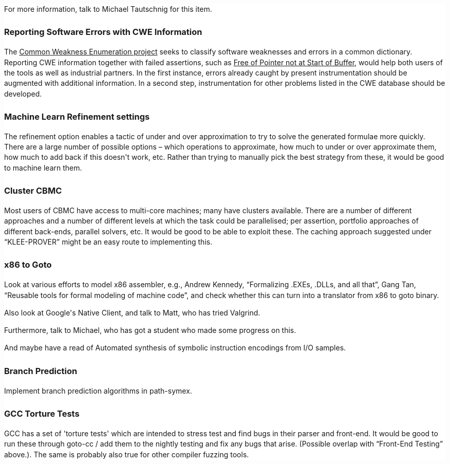 For more information, talk to Michael Tautschnig for this item.

### Reporting Software Errors with CWE Information

The [Common Weakness Enumeration project](http://cwe.mitre.org/) seeks to classify
software weaknesses and errors in a common dictionary. Reporting CWE information together
with failed assertions, such as [Free of Pointer not at Start of Buffer](http://cwe.mitre.org/data/definitions/761.html),
would help both users of the tools as well as industrial partners. In the first instance,
errors already caught by present instrumentation should be augmented with additional
information. In a second step, instrumentation for other problems listed in the CWE
database should be developed.

### Machine Learn Refinement settings

The refinement option enables a tactic of under and over approximation to try to
solve the generated formulae more quickly. There are a large number of possible
options – which operations to approximate, how much to under or over approximate
them, how much to add back if this doesn't work, etc. Rather than trying to manually
pick the best strategy from these, it would be good to machine learn them.

### Cluster CBMC

Most users of CBMC have access to multi-core machines; many have clusters available.
There are a number of different approaches and a number of different levels at which
the task could be parallelised; per assertion, portfolio approaches of different
back-ends, parallel solvers, etc. It would be good to be able to exploit these.
The caching approach suggested under “KLEE-PROVER” might be an easy route to
implementing this.

### x86 to Goto

Look at various efforts to model x86 assembler, e.g., Andrew Kennedy,
“Formalizing .EXEs, .DLLs, and all that”, Gang Tan, “Reusable tools for formal
modeling of machine code”, and check whether this can turn into a translator
from x86 to goto binary.

Also look at Google's Native Client, and talk to Matt, who has tried Valgrind.

Furthermore, talk to Michael, who has got a student who made some progress
on this.

And maybe have a read of Automated synthesis of symbolic instruction encodings
from I/O samples.

### Branch Prediction

Implement branch prediction algorithms in path-symex.

### GCC Torture Tests

GCC has a set of 'torture tests' which are intended to stress test and find bugs in their
parser and front-end. It would be good to run these through goto-cc / add them to the
nightly testing and fix any bugs that arise. (Possible overlap with “Front-End Testing”
above.). The same is probably also true for other compiler fuzzing tools.
